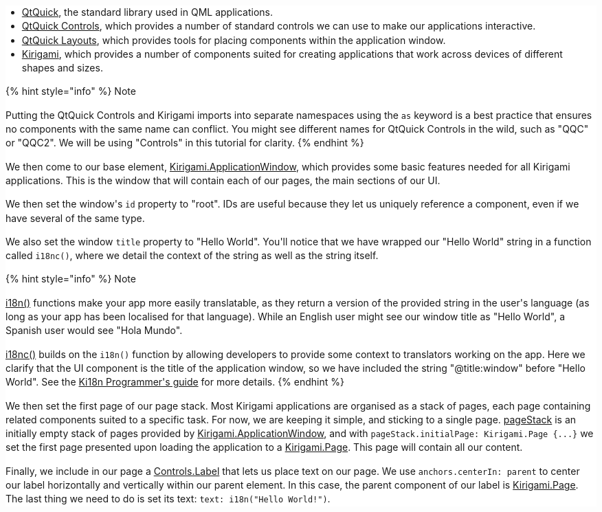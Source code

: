 * [QtQuick](https://doc.qt.io/qt-6/qtquick-index.html), the standard library used in QML applications.
* [QtQuick Controls](https://doc.qt.io/qt-6/qtquickcontrols-index.html), which provides a number of standard controls we can use to make our applications interactive.
* [QtQuick Layouts](https://doc.qt.io/qt-6/qtquicklayouts-index.html), which provides tools for placing components within the application window.
* [Kirigami](docs:kirigami2), which provides a number of components suited for creating applications that work across devices of different shapes and sizes.

{% hint style="info" %}
Note

Putting the QtQuick Controls and Kirigami imports into separate namespaces using the `as` keyword is a best practice that ensures no components with the same name can conflict. You might see different names for QtQuick Controls in the wild, such as "QQC" or "QQC2". We will be using "Controls" in this tutorial for clarity.
{% endhint %}

We then come to our base element, [Kirigami.ApplicationWindow](docs:kirigami2;ApplicationWindow), which provides some basic features needed for all Kirigami applications. This is the window that will contain each of our pages, the main sections of our UI.

We then set the window's `id` property to "root". IDs are useful because they let us uniquely reference a component, even if we have several of the same type.

We also set the window `title` property to "Hello World". You'll notice that we have wrapped our "Hello World" string in a function called `i18nc()`, where we detail the context of the string as well as the string itself.

{% hint style="info" %}
Note

[i18n()](https://techbase.kde.org/Development/Tutorials/Localization/i18n#Translatable\_Code\_Using\_i18n\(\)) functions make your app more easily translatable, as they return a version of the provided string in the user's language (as long as your app has been localised for that language). While an English user might see our window title as "Hello World", a Spanish user would see "Hola Mundo".

[i18nc()](https://techbase.kde.org/Development/Tutorials/Localization/i18n#Adding\_Context\_with\_i18nc\(\)) builds on the `i18n()` function by allowing developers to provide some context to translators working on the app. Here we clarify that the UI component is the title of the application window, so we have included the string "@title:window" before "Hello World". See the [Ki18n Programmer's guide](https://api.kde.org/frameworks/ki18n/html/prg\_guide.html#good\_ctxt) for more details.
{% endhint %}

We then set the first page of our page stack. Most Kirigami applications are organised as a stack of pages, each page containing related components suited to a specific task. For now, we are keeping it simple, and sticking to a single page. [pageStack](docs:kirigami2;AbstractApplicationWindow::pageStack) is an initially empty stack of pages provided by [Kirigami.ApplicationWindow](docs:kirigami2;ApplicationWindow), and with `pageStack.initialPage: Kirigami.Page {...}` we set the first page presented upon loading the application to a [Kirigami.Page](docs:kirigami2;Page). This page will contain all our content.

Finally, we include in our page a [Controls.Label](docs:qtquickcontrols;QtQuick.Controls.Label) that lets us place text on our page. We use `anchors.centerIn: parent` to center our label horizontally and vertically within our parent element. In this case, the parent component of our label is [Kirigami.Page](docs:kirigami2;Page). The last thing we need to do is set its text: `text: i18n("Hello World!")`.
